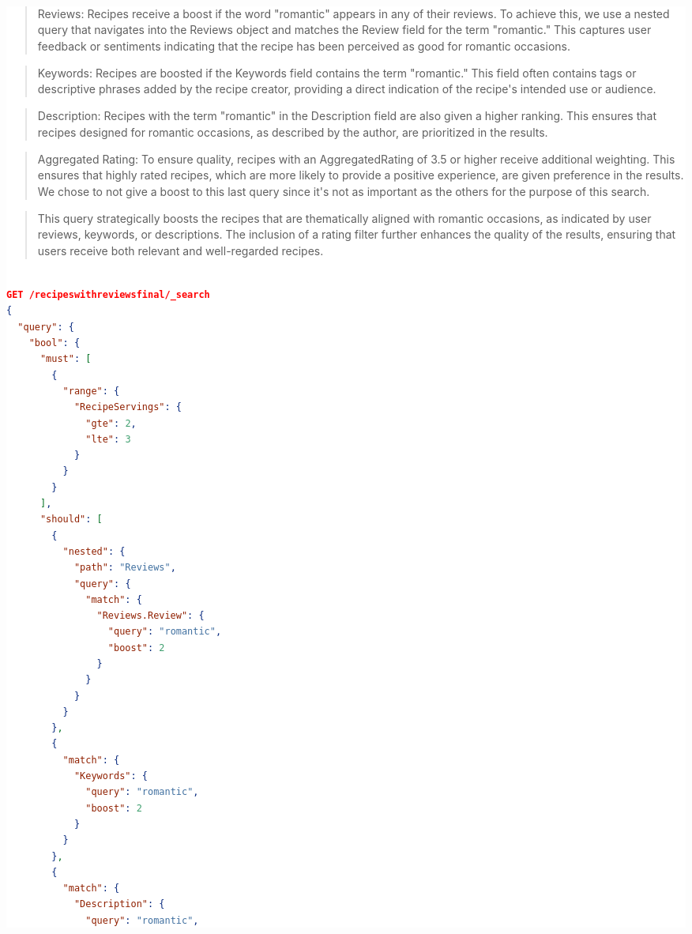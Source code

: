 >Reviews: Recipes receive a boost if the word "romantic" appears in any of their reviews. To achieve this, we use a nested query that navigates into the Reviews object and matches the Review field for the term "romantic." This captures user feedback or sentiments indicating that the recipe has been perceived as good for romantic occasions.

>Keywords: Recipes are boosted if the Keywords field contains the term "romantic." This field often contains tags or descriptive phrases added by the recipe creator, providing a direct indication of the recipe's intended use or audience.

>Description: Recipes with the term "romantic" in the Description field are also given a higher ranking. This ensures that recipes designed for romantic occasions, as described by the author, are prioritized in the results.

>Aggregated Rating: To ensure quality, recipes with an AggregatedRating of 3.5 or higher receive additional weighting. This ensures that highly rated recipes, which are more likely to provide a positive experience, are given preference in the results. 
We chose to not give a boost to this last query since it's not as important as the others for the purpose of this search.

>This query strategically boosts the recipes that are thematically aligned with romantic occasions, as indicated by user reviews, keywords, or descriptions. The inclusion of a rating filter further enhances the quality of the results, ensuring that users receive both relevant and well-regarded recipes.

```json

GET /recipeswithreviewsfinal/_search
{
  "query": {
    "bool": {
      "must": [
        {
          "range": {
            "RecipeServings": {
              "gte": 2,
              "lte": 3
            }
          }
        }
      ],
      "should": [
        {
          "nested": {
            "path": "Reviews",
            "query": {
              "match": {
                "Reviews.Review": {
                  "query": "romantic",
                  "boost": 2
                }
              }
            }
          }
        },
        {
          "match": {
            "Keywords": {
              "query": "romantic",
              "boost": 2
            }
          }
        },
        {
          "match": {
            "Description": {
              "query": "romantic",
```